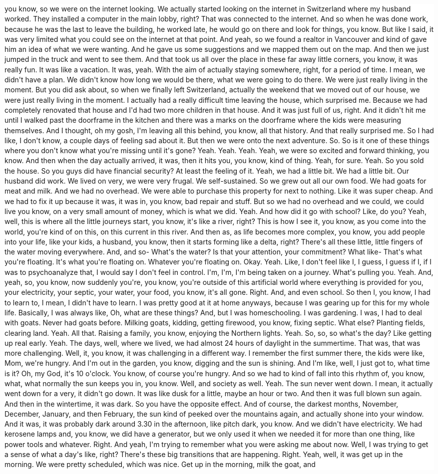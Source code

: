 you know, so we were on the internet looking. We actually started looking on the internet in Switzerland where my husband worked. They installed a computer in the main lobby, right? That was connected to the internet. And so when he was done work, because he was the last to leave the building, he worked late, he would go on there and look for things, you know. But like I said, it was very limited what you could see on the internet at that point. And yeah, so we found a realtor in Vancouver and kind of gave him an idea of what we were wanting. And he gave us some suggestions and we mapped them out on the map. And then we just jumped in the truck and went to see them. And that took us all over the place in these far away little corners, you know, it was really fun. It was like a vacation. It was, yeah. With the aim of actually staying somewhere, right, for a period of time. I mean, we didn't have a plan. We didn't know how long we would be there, what we were going to do there. We were just really living in the moment. But you did ask about, so when we finally left Switzerland, actually the weekend that we moved out of our house, we were just really living in the moment. I actually had a really difficult time leaving the house, which surprised me. Because we had completely renovated that house and I'd had two more children in that house. And it was just full of us, right. And it didn't hit me until I walked past the doorframe in the kitchen and there was a marks on the doorframe where the kids were measuring themselves. And I thought, oh my gosh, I'm leaving all this behind, you know, all that history. And that really surprised me. So I had like, I don't know, a couple days of feeling sad about it. But then we were onto the next adventure. So. So is it one of these things where you don't know what you're missing until it's gone? Yeah. Yeah. Yeah. Yeah, we were so excited and forward thinking, you know. And then when the day actually arrived, it was, then it hits you, you know, kind of thing. Yeah, for sure. Yeah. So you sold the house. So you guys did have financial security? At least the feeling of it. Yeah, we had a little bit. We had a little bit. Our husband did work. We lived on very, we were very frugal. We self-sustained. So we grew out all our own food. We had goats for meat and milk. And we had no overhead. We were able to purchase this property for next to nothing. Like it was super cheap. And we had to fix it up because it was, it was in, you know, bad repair and stuff. But so we had no overhead and we could, we could live you know, on a very small amount of money, which is what we did. Yeah. And how did it go with school? Like, do you? Yeah, well, this is where all the little journeys start, you know, it's like a river, right? This is how I see it, you know, as you come into the world, you're kind of on this, on this current in this river. And then as, as life becomes more complex, you know, you add people into your life, like your kids, a husband, you know, then it starts forming like a delta, right? There's all these little, little fingers of the water moving everywhere. And, and so- What's the water? Is that your attention, your commitment? What like- That's what you're floating. It's what you're floating on. Whatever you're floating on. Okay. Yeah. Like, I don't feel like I, I guess, I guess if I, if I was to psychoanalyze that, I would say I don't feel in control. I'm, I'm, I'm being taken on a journey. What's pulling you. Yeah. And, yeah, so, you know, now suddenly you're, you know, you're outside of this artificial world where everything is provided for you, your electricity, your septic, your water, your food, you know, it's all gone. Right. And, and even school. So then I, you know, I had to learn to, I mean, I didn't have to learn. I was pretty good at it at home anyways, because I was gearing up for this for my whole life. Basically, I was always like, Oh, what are these things? And, but I was homeschooling. I was gardening. I was, I had to deal with goats. Never had goats before. Milking goats, kidding, getting firewood, you know, fixing septic. What else? Planting fields, clearing land. Yeah. All that. Raising a family, you know, enjoying the Northern lights. Yeah. So, so, so what's the day? Like getting up real early. Yeah. The days, well, where we lived, we had almost 24 hours of daylight in the summertime. That was, that was more challenging. Well, it, you know, it was challenging in a different way. I remember the first summer there, the kids were like, Mom, we're hungry. And I'm out in the garden, you know, digging and the sun is shining. And I'm like, well, I just got to, what time is it? Oh, my God, it's 10 o'clock. You know, of course you're hungry. And so we had to kind of fall into this rhythm of, you know, what, what normally the sun keeps you in, you know. Well, and society as well. Yeah. The sun never went down. I mean, it actually went down for a very, it didn't go down. It was like dusk for a little, maybe an hour or two. And then it was full blown sun again. And then in the wintertime, it was dark. So you have the opposite effect. And of course, the darkest months, November, December, January, and then February, the sun kind of peeked over the mountains again, and actually shone into your window. And it was, it was probably dark around 3.30 in the afternoon, like pitch dark, you know. And we didn't have electricity. We had kerosene lamps and, you know, we did have a generator, but we only used it when we needed it for more than one thing, like power tools and whatever. Right. And yeah, I'm trying to remember what you were asking me about now. Well, I was trying to get a sense of what a day's like, right? There's these big transitions that are happening. Right. Yeah, well, it was get up in the morning. We were pretty scheduled, which was nice. Get up in the morning, milk the goat, and